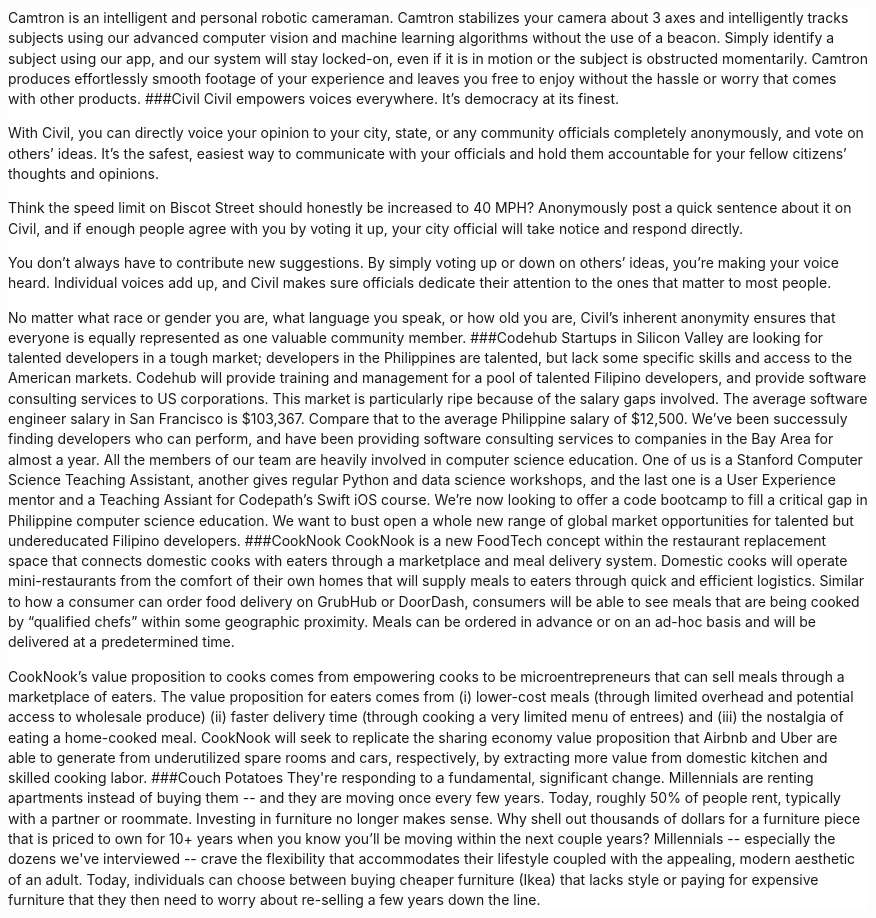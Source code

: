 Camtron is an intelligent and personal robotic cameraman. Camtron stabilizes your camera about 3 axes and intelligently tracks subjects using our advanced computer vision and machine learning algorithms without the use of a beacon. Simply identify a subject using our app, and our system will stay locked-on, even if it is in motion or the subject is obstructed momentarily. Camtron produces effortlessly smooth footage of your experience and leaves you free to enjoy without the hassle or worry that comes with other products.
###Civil
Civil empowers voices everywhere. It’s democracy at its finest.

With Civil, you can directly voice your opinion to your city, state, or any community officials completely anonymously, and vote on others’ ideas. It’s the safest, easiest way to communicate with your officials and hold them accountable for your fellow citizens’ thoughts and opinions. 

Think the speed limit on Biscot Street should honestly be increased to 40 MPH? Anonymously post a quick sentence about it on Civil, and if enough people agree with you by voting it up, your city official will take notice and respond directly.

You don’t always have to contribute new suggestions. By simply voting up or down on others’ ideas, you’re making your voice heard. Individual voices add up, and Civil makes sure officials dedicate their attention to the ones that matter to most people.

No matter what race or gender you are, what language you speak, or how old you are, Civil’s inherent anonymity ensures that everyone is equally represented as one valuable community member.
###Codehub
Startups in Silicon Valley are looking for talented developers in a tough market; developers in the Philippines are talented, but lack some specific skills and access to the American markets. Codehub will provide training and management for a pool of talented Filipino developers, and provide software consulting services to US corporations. This market is particularly ripe because of the salary gaps involved. The average software engineer salary in San Francisco is $103,367. Compare that to the average Philippine salary of $12,500. We’ve been successuly finding developers who can perform, and have been providing software consulting services to companies in the Bay Area for almost a year. All the members of our team are heavily involved in computer science education. One of us is a Stanford Computer Science Teaching Assistant, another gives regular Python and data science workshops, and the last one is a User Experience mentor and a Teaching Assiant for Codepath’s Swift iOS course. We’re now looking to offer a code bootcamp to fill a critical gap in Philippine computer science education. We want to bust open a whole new range of global market opportunities for talented but undereducated Filipino developers.
###CookNook
CookNook is a new FoodTech concept within the restaurant replacement space that connects domestic cooks with eaters through a marketplace and meal delivery system. Domestic cooks will operate mini-restaurants from the comfort of their own homes that will supply meals to eaters through quick and efficient logistics. Similar to how a consumer can order food delivery on GrubHub or DoorDash, consumers will be able to see meals that are being cooked by “qualified chefs” within some geographic proximity. Meals can be ordered in advance or on an ad-hoc basis and will be delivered at a predetermined time.

CookNook’s value proposition to cooks comes from empowering cooks to be microentrepreneurs that can sell meals through a marketplace of eaters. The value proposition for eaters comes from (i) lower-cost meals (through limited overhead and potential access to wholesale produce) (ii) faster delivery time (through cooking a very limited menu of entrees) and (iii) the nostalgia of eating a home-cooked meal. CookNook will seek to replicate the sharing economy value proposition that Airbnb and Uber are able to generate from underutilized spare rooms and cars, respectively, by extracting more value from domestic kitchen and skilled cooking labor.
###Couch Potatoes
They're responding to a fundamental, significant change. Millennials are renting apartments instead of buying them -- and they are moving once every few years. Today, roughly 50% of people rent, typically with a partner or roommate. Investing in furniture no longer makes sense. Why shell out thousands of dollars for a furniture piece that is priced to own for 10+ years when you know you’ll be moving within the next couple years? Millennials -- especially the dozens we've interviewed -- crave the flexibility that accommodates their lifestyle coupled with the appealing, modern aesthetic of an adult. Today, individuals can choose between buying cheaper furniture (Ikea) that lacks style or paying for expensive furniture that they then need to worry about re-selling a few years down the line.
